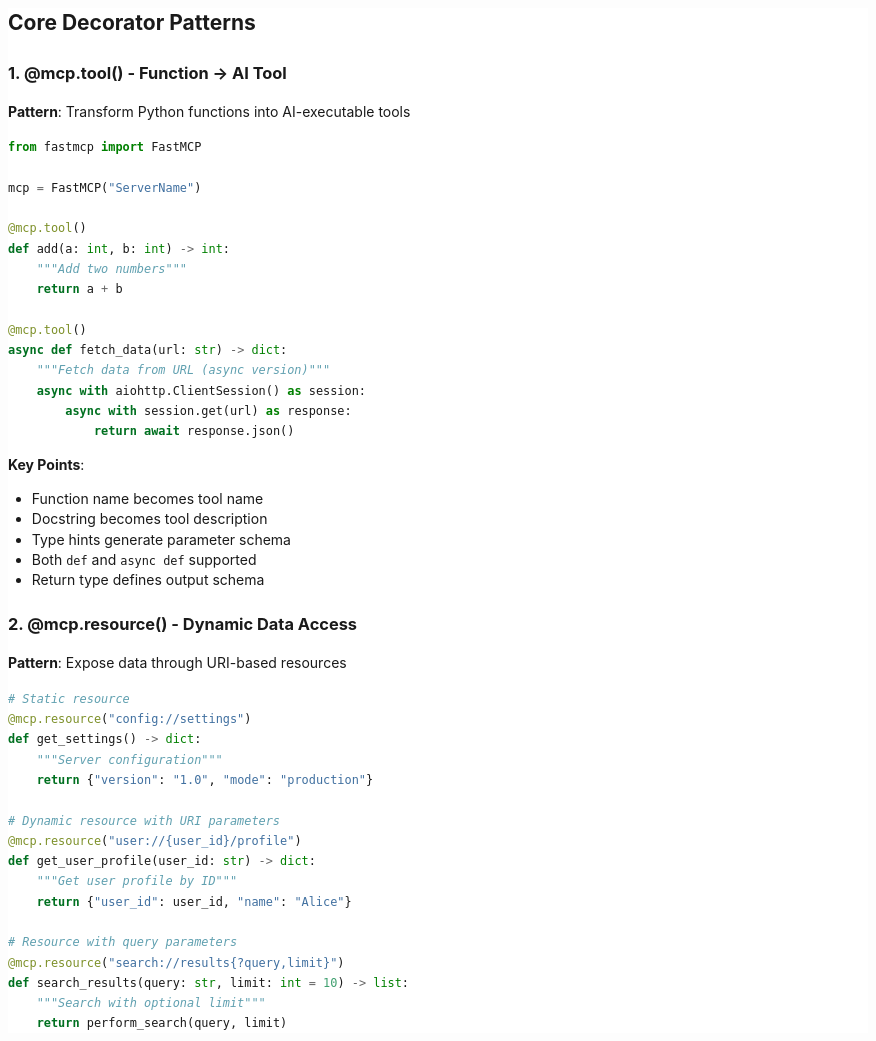 
## Core Decorator Patterns

### 1. @mcp.tool() - Function → AI Tool

**Pattern**: Transform Python functions into AI-executable tools

```python
from fastmcp import FastMCP

mcp = FastMCP("ServerName")

@mcp.tool()
def add(a: int, b: int) -> int:
    """Add two numbers"""
    return a + b

@mcp.tool()
async def fetch_data(url: str) -> dict:
    """Fetch data from URL (async version)"""
    async with aiohttp.ClientSession() as session:
        async with session.get(url) as response:
            return await response.json()
```

**Key Points**:
- Function name becomes tool name
- Docstring becomes tool description
- Type hints generate parameter schema
- Both `def` and `async def` supported
- Return type defines output schema

### 2. @mcp.resource() - Dynamic Data Access

**Pattern**: Expose data through URI-based resources

```python
# Static resource
@mcp.resource("config://settings")
def get_settings() -> dict:
    """Server configuration"""
    return {"version": "1.0", "mode": "production"}

# Dynamic resource with URI parameters
@mcp.resource("user://{user_id}/profile")
def get_user_profile(user_id: str) -> dict:
    """Get user profile by ID"""
    return {"user_id": user_id, "name": "Alice"}

# Resource with query parameters
@mcp.resource("search://results{?query,limit}")
def search_results(query: str, limit: int = 10) -> list:
    """Search with optional limit"""
    return perform_search(query, limit)
```
